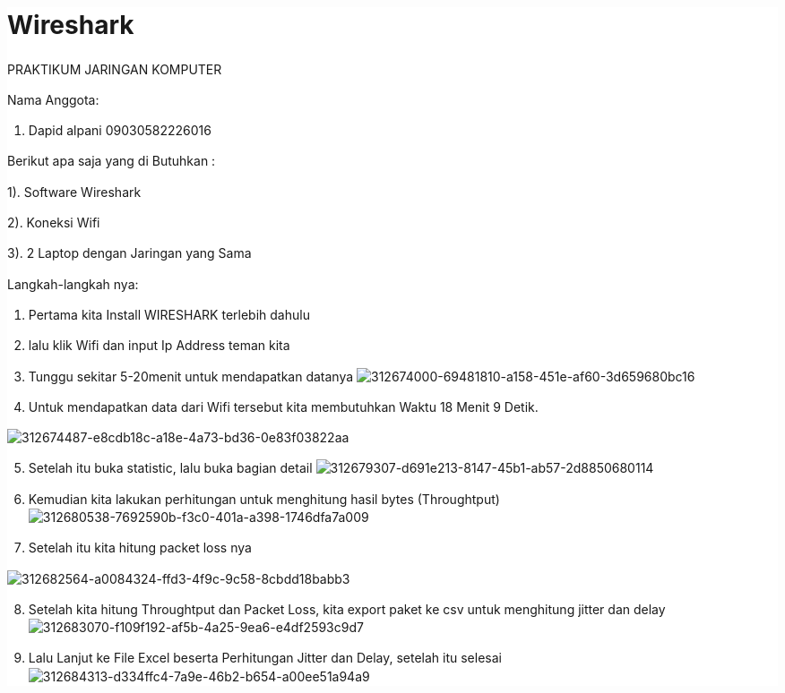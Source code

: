 # Wireshark
PRAKTIKUM JARINGAN KOMPUTER

Nama Anggota:
1. Dapid alpani 09030582226016

Berikut apa saja yang di Butuhkan :

1). Software Wireshark

2). Koneksi Wifi

3). 2 Laptop dengan Jaringan yang Sama

Langkah-langkah nya: 
1. Pertama kita Install WIRESHARK terlebih dahulu
2. lalu klik Wifi dan input Ip Address teman kita
3. Tunggu sekitar 5-20menit untuk mendapatkan datanya
   <img width="863" alt="312674000-69481810-a158-451e-af60-3d659680bc16" src="https://github.com/dapidalpani/wireshark/assets/126247854/d2c6269e-ecbd-41d0-b40c-f17c0739eff5">

4. Untuk mendapatkan data dari Wifi tersebut kita membutuhkan Waktu 18 Menit 9 Detik.
  <img width="1440" alt="312674487-e8cdb18c-a18e-4a73-bd36-0e83f03822aa" src="https://github.com/dapidalpani/wireshark/assets/126247854/2a4e47d9-ab37-4b89-abf9-bb606afbaaa4">

5. Setelah itu buka statistic, lalu buka bagian detail
   <img width="1440" alt="312679307-d691e213-8147-45b1-ab57-2d8850680114" src="https://github.com/dapidalpani/wireshark/assets/126247854/f774dfb7-f3b6-4e5d-b830-764fb756fc90">

6. Kemudian kita lakukan perhitungan untuk menghitung hasil bytes (Throughtput)
   <img width="297" alt="312680538-7692590b-f3c0-401a-a398-1746dfa7a009" src="https://github.com/dapidalpani/wireshark/assets/126247854/05df2a9b-1bad-41c9-8e9a-736fc514b9a5">


7. Setelah itu kita hitung packet loss nya
 <img width="378" alt="312682564-a0084324-ffd3-4f9c-9c58-8cbdd18babb3" src="https://github.com/dapidalpani/wireshark/assets/126247854/1dec8653-fd3a-4d78-91d9-6052af87809d">


8. Setelah kita hitung Throughtput dan Packet Loss, kita export paket ke csv untuk menghitung jitter dan delay
   <img width="830" alt="312683070-f109f192-af5b-4a25-9ea6-e4df2593c9d7" src="https://github.com/dapidalpani/wireshark/assets/126247854/4a6f3154-91eb-46e7-82f7-e1e1b734d069">

9. Lalu Lanjut ke File Excel beserta Perhitungan Jitter dan Delay, setelah itu selesai
   <img width="559" alt="312684313-d334ffc4-7a9e-46b2-b654-a00ee51a94a9" src="https://github.com/dapidalpani/wireshark/assets/126247854/7cb42cdb-850a-43df-91bf-b28634bb4088">
